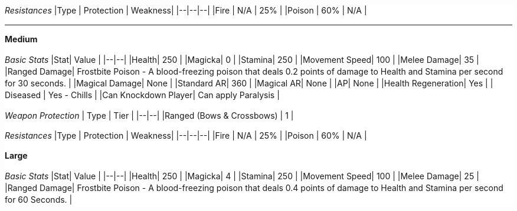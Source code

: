 
 *Resistances*
|Type  | Protection | Weakness|
|--|--|--|
|Fire  | N/A | 25% |
|Poison  | 60% | N/A |

---
**Medium**

*Basic Stats*
|Stat| Value |
|--|--|
|Health| 250 |
|Magicka| 0 |
|Stamina| 250  |
|Movement Speed| 100 |
|Melee Damage| 35 |
|Ranged Damage| Frostbite Poison - A blood-freezing poison that deals 0.2 points of damage to Health and Stamina per second for 30 seconds.  |
|Magical Damage| None  |
|Standard AR| 360 |
|Magical AR| None |
|AP| None |
|Health Regeneration| Yes  |
| Diseased | Yes - Chills |
|Can Knockdown Player|  Can apply Paralysis |

 *Weapon Protection*
| Type | Tier |
|--|--|
|Ranged (Bows & Crossbows)  | 1 |

 *Resistances*
|Type  | Protection | Weakness|
|--|--|--|
|Fire  | N/A | 25% |
|Poison  | 60% | N/A |

**Large**

*Basic Stats*
|Stat| Value |
|--|--|
|Health| 250 |
|Magicka| 4 |
|Stamina| 250 |
|Movement Speed| 100 |
|Melee Damage| 25 |
|Ranged Damage| Frostbite Poison - A blood-freezing poison that deals 0.4 points of damage to Health and Stamina per second for 60 Seconds.  |